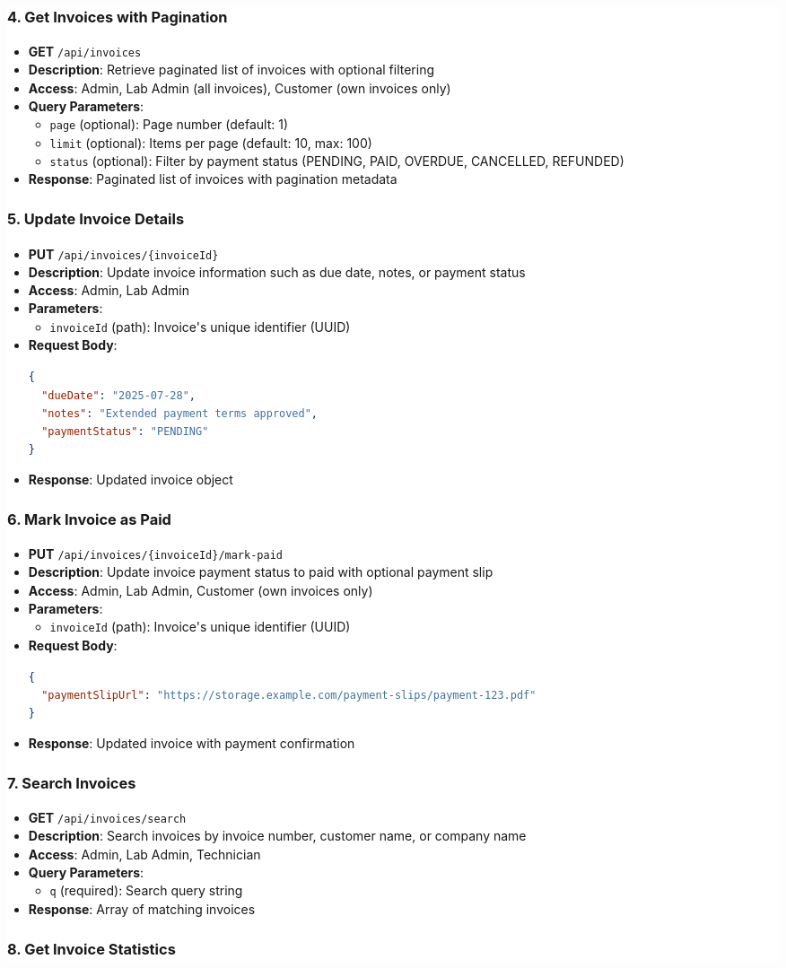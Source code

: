 ### 4. Get Invoices with Pagination

- **GET** `/api/invoices`
- **Description**: Retrieve paginated list of invoices with optional filtering
- **Access**: Admin, Lab Admin (all invoices), Customer (own invoices only)
- **Query Parameters**:
  - `page` (optional): Page number (default: 1)
  - `limit` (optional): Items per page (default: 10, max: 100)
  - `status` (optional): Filter by payment status (PENDING, PAID, OVERDUE, CANCELLED, REFUNDED)
- **Response**: Paginated list of invoices with pagination metadata

### 5. Update Invoice Details

- **PUT** `/api/invoices/{invoiceId}`
- **Description**: Update invoice information such as due date, notes, or payment status
- **Access**: Admin, Lab Admin
- **Parameters**:
  - `invoiceId` (path): Invoice's unique identifier (UUID)
- **Request Body**:
  ```json
  {
    "dueDate": "2025-07-28",
    "notes": "Extended payment terms approved",
    "paymentStatus": "PENDING"
  }
  ```
- **Response**: Updated invoice object

### 6. Mark Invoice as Paid

- **PUT** `/api/invoices/{invoiceId}/mark-paid`
- **Description**: Update invoice payment status to paid with optional payment slip
- **Access**: Admin, Lab Admin, Customer (own invoices only)
- **Parameters**:
  - `invoiceId` (path): Invoice's unique identifier (UUID)
- **Request Body**:
  ```json
  {
    "paymentSlipUrl": "https://storage.example.com/payment-slips/payment-123.pdf"
  }
  ```
- **Response**: Updated invoice with payment confirmation

### 7. Search Invoices

- **GET** `/api/invoices/search`
- **Description**: Search invoices by invoice number, customer name, or company name
- **Access**: Admin, Lab Admin, Technician
- **Query Parameters**:
  - `q` (required): Search query string
- **Response**: Array of matching invoices

### 8. Get Invoice Statistics
